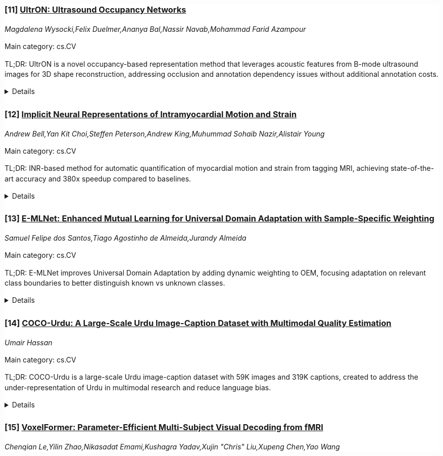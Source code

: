 
### [11] [UltrON: Ultrasound Occupancy Networks](https://arxiv.org/abs/2509.08991)
*Magdalena Wysocki,Felix Duelmer,Ananya Bal,Nassir Navab,Mohammad Farid Azampour*

Main category: cs.CV

TL;DR: UltrON is a novel occupancy-based representation method that leverages acoustic features from B-mode ultrasound images for 3D shape reconstruction, addressing occlusion and annotation dependency issues without additional annotation costs.


<details><summary>Details</summary></details>


### [12] [Implicit Neural Representations of Intramyocardial Motion and Strain](https://arxiv.org/abs/2509.09004)
*Andrew Bell,Yan Kit Choi,Steffen Peterson,Andrew King,Muhummad Sohaib Nazir,Alistair Young*

Main category: cs.CV

TL;DR: INR-based method for automatic quantification of myocardial motion and strain from tagging MRI, achieving state-of-the-art accuracy and 380x speedup compared to baselines.


<details><summary>Details</summary></details>


### [13] [E-MLNet: Enhanced Mutual Learning for Universal Domain Adaptation with Sample-Specific Weighting](https://arxiv.org/abs/2509.09006)
*Samuel Felipe dos Santos,Tiago Agostinho de Almeida,Jurandy Almeida*

Main category: cs.CV

TL;DR: E-MLNet improves Universal Domain Adaptation by adding dynamic weighting to OEM, focusing adaptation on relevant class boundaries to better distinguish known vs unknown classes.


<details><summary>Details</summary></details>


### [14] [COCO-Urdu: A Large-Scale Urdu Image-Caption Dataset with Multimodal Quality Estimation](https://arxiv.org/abs/2509.09014)
*Umair Hassan*

Main category: cs.CV

TL;DR: COCO-Urdu is a large-scale Urdu image-caption dataset with 59K images and 319K captions, created to address the under-representation of Urdu in multimodal research and reduce language bias.


<details><summary>Details</summary></details>


### [15] [VoxelFormer: Parameter-Efficient Multi-Subject Visual Decoding from fMRI](https://arxiv.org/abs/2509.09015)
*Chenqian Le,Yilin Zhao,Nikasadat Emami,Kushagra Yadav,Xujin "Chris" Liu,Xupeng Chen,Yao Wang*
